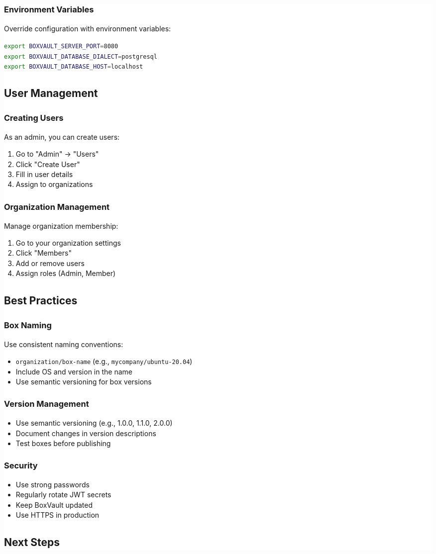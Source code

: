 ### Environment Variables

Override configuration with environment variables:

```bash
export BOXVAULT_SERVER_PORT=8080
export BOXVAULT_DATABASE_DIALECT=postgresql
export BOXVAULT_DATABASE_HOST=localhost
```

## User Management

### Creating Users

As an admin, you can create users:

1. Go to "Admin" → "Users"
2. Click "Create User"
3. Fill in user details
4. Assign to organizations

### Organization Management

Manage organization membership:

1. Go to your organization settings
2. Click "Members"
3. Add or remove users
4. Assign roles (Admin, Member)

## Best Practices

### Box Naming

Use consistent naming conventions:
- `organization/box-name` (e.g., `mycompany/ubuntu-20.04`)
- Include OS and version in the name
- Use semantic versioning for box versions

### Version Management

- Use semantic versioning (e.g., 1.0.0, 1.1.0, 2.0.0)
- Document changes in version descriptions
- Test boxes before publishing

### Security

- Use strong passwords
- Regularly rotate JWT secrets
- Keep BoxVault updated
- Use HTTPS in production

## Next Steps
